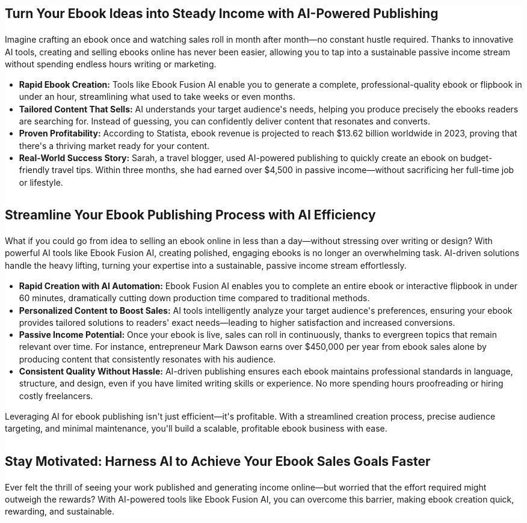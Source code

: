 ## Turn Your Ebook Ideas into Steady Income with AI-Powered Publishing

Imagine crafting an ebook once and watching sales roll in month after month—no constant hustle required. Thanks to innovative AI tools, creating and selling ebooks online has never been easier, allowing you to tap into a sustainable passive income stream without spending endless hours writing or marketing.

- **Rapid Ebook Creation:** Tools like Ebook Fusion AI enable you to generate a complete, professional-quality ebook or flipbook in under an hour, streamlining what used to take weeks or even months.
- **Tailored Content That Sells:** AI understands your target audience's needs, helping you produce precisely the ebooks readers are searching for. Instead of guessing, you can confidently deliver content that resonates and converts.
- **Proven Profitability:** According to Statista, ebook revenue is projected to reach $13.62 billion worldwide in 2023, proving that there's a thriving market ready for your content.
- **Real-World Success Story:** Sarah, a travel blogger, used AI-powered publishing to quickly create an ebook on budget-friendly travel tips. Within three months, she had earned over $4,500 in passive income—without sacrificing her full-time job or lifestyle.

## Streamline Your Ebook Publishing Process with AI Efficiency

What if you could go from idea to selling an ebook online in less than a day—without stressing over writing or design? With powerful AI tools like Ebook Fusion AI, creating polished, engaging ebooks is no longer an overwhelming task. AI-driven solutions handle the heavy lifting, turning your expertise into a sustainable, passive income stream effortlessly.

- **Rapid Creation with AI Automation:** Ebook Fusion AI enables you to complete an entire ebook or interactive flipbook in under 60 minutes, dramatically cutting down production time compared to traditional methods.
- **Personalized Content to Boost Sales:** AI tools intelligently analyze your target audience's preferences, ensuring your ebook provides tailored solutions to readers' exact needs—leading to higher satisfaction and increased conversions.
- **Passive Income Potential:** Once your ebook is live, sales can roll in continuously, thanks to evergreen topics that remain relevant over time. For instance, entrepreneur Mark Dawson earns over $450,000 per year from ebook sales alone by producing content that consistently resonates with his audience.
- **Consistent Quality Without Hassle:** AI-driven publishing ensures each ebook maintains professional standards in language, structure, and design, even if you have limited writing skills or experience. No more spending hours proofreading or hiring costly freelancers.

Leveraging AI for ebook publishing isn't just efficient—it's profitable. With a streamlined creation process, precise audience targeting, and minimal maintenance, you'll build a scalable, profitable ebook business with ease.

## Stay Motivated: Harness AI to Achieve Your Ebook Sales Goals Faster

Ever felt the thrill of seeing your work published and generating income online—but worried that the effort required might outweigh the rewards? With AI-powered tools like Ebook Fusion AI, you can overcome this barrier, making ebook creation quick, rewarding, and sustainable.
